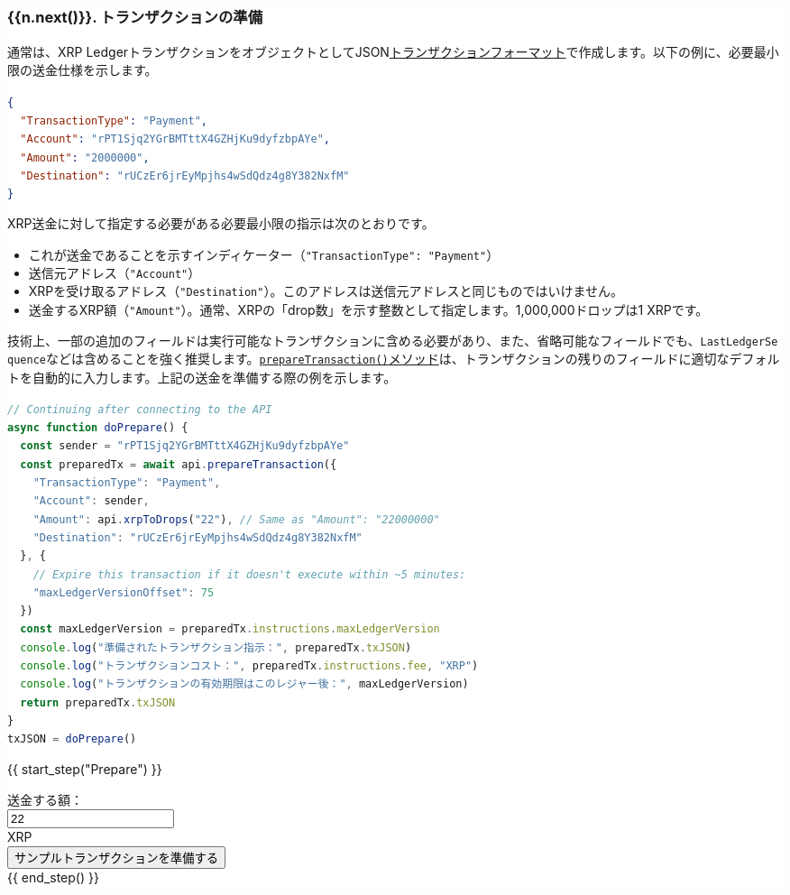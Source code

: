 
### {{n.next()}}. トランザクションの準備

通常は、XRP LedgerトランザクションをオブジェクトとしてJSON[トランザクションフォーマット](transaction-formats.html)で作成します。以下の例に、必要最小限の送金仕様を示します。

```json
{
  "TransactionType": "Payment",
  "Account": "rPT1Sjq2YGrBMTttX4GZHjKu9dyfzbpAYe",
  "Amount": "2000000",
  "Destination": "rUCzEr6jrEyMpjhs4wSdQdz4g8Y382NxfM"
}
```

XRP送金に対して指定する必要がある必要最小限の指示は次のとおりです。

- これが送金であることを示すインディケーター（`"TransactionType": "Payment"`）
- 送信元アドレス（`"Account"`）
- XRPを受け取るアドレス（`"Destination"`）。このアドレスは送信元アドレスと同じものではいけません。
- 送金するXRP額（`"Amount"`）。通常、XRPの「drop数」を示す整数として指定します。1,000,000ドロップは1 XRPです。

技術上、一部の追加のフィールドは実行可能なトランザクションに含める必要があり、また、省略可能なフィールドでも、`LastLedgerSequence`などは含めることを強く推奨します。[`prepareTransaction()`メソッド](rippleapi-reference.html#preparetransaction)は、トランザクションの残りのフィールドに適切なデフォルトを自動的に入力します。上記の送金を準備する際の例を示します。

```js
// Continuing after connecting to the API
async function doPrepare() {
  const sender = "rPT1Sjq2YGrBMTttX4GZHjKu9dyfzbpAYe"
  const preparedTx = await api.prepareTransaction({
    "TransactionType": "Payment",
    "Account": sender,
    "Amount": api.xrpToDrops("22"), // Same as "Amount": "22000000"
    "Destination": "rUCzEr6jrEyMpjhs4wSdQdz4g8Y382NxfM"
  }, {
    // Expire this transaction if it doesn't execute within ~5 minutes:
    "maxLedgerVersionOffset": 75
  })
  const maxLedgerVersion = preparedTx.instructions.maxLedgerVersion
  console.log("準備されたトランザクション指示：", preparedTx.txJSON)
  console.log("トランザクションコスト：", preparedTx.instructions.fee, "XRP")
  console.log("トランザクションの有効期限はこのレジャー後：", maxLedgerVersion)
  return preparedTx.txJSON
}
txJSON = doPrepare()
```

{{ start_step("Prepare") }}
<div class="input-group mb-3">
  <div class="input-group-prepend">
    <span class="input-group-text">送金する額：</span>
  </div>
  <input type="number" class="form-control" value="22" id="xrp-amount"
  aria-label="XRPの額（小数）" aria-describedby="xrp-amount-label"
  min=".000001" max="100000000000" step="any">
  <div class="input-group-append">
    <span class="input-group-text" id="xrp-amount-label"> XRP</span>
  </div>
</div>
<button id="prepare-button" class="btn btn-primary previous-steps-required">サンプルトランザクションを準備する</button>
<div class="output-area"></div>
{{ end_step() }}
